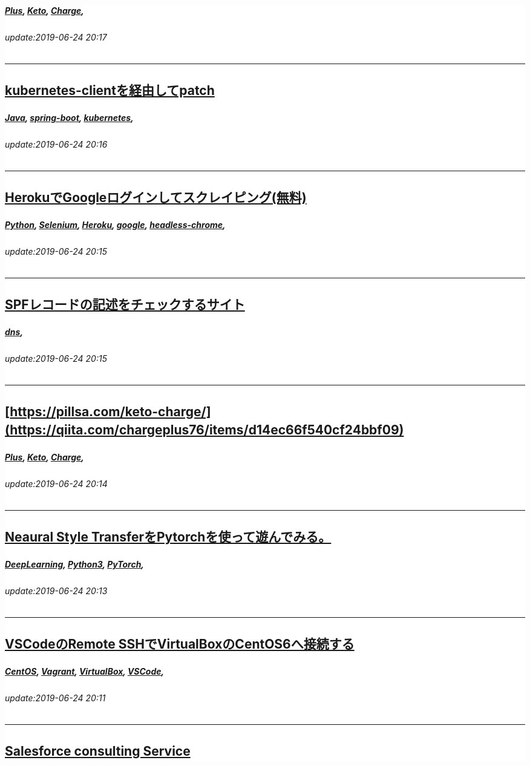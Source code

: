 ##### [Plus](https://qiita.com/tags/Plus), [Keto](https://qiita.com/tags/Keto), [Charge](https://qiita.com/tags/Charge), 
###### update:2019-06-24 20:17
---
## [kubernetes-clientを経由してpatch](https://qiita.com/mimaun/items/262454609350f8031809)
##### [Java](https://qiita.com/tags/Java), [spring-boot](https://qiita.com/tags/spring-boot), [kubernetes](https://qiita.com/tags/kubernetes), 
###### update:2019-06-24 20:16
---
## [HerokuでGoogleログインしてスクレイピング(無料)](https://qiita.com/7vvXi/items/0ba4f18dfae35bff6979)
##### [Python](https://qiita.com/tags/Python), [Selenium](https://qiita.com/tags/Selenium), [Heroku](https://qiita.com/tags/Heroku), [google](https://qiita.com/tags/google), [headless-chrome](https://qiita.com/tags/headless-chrome), 
###### update:2019-06-24 20:15
---
## [SPFレコードの記述をチェックするサイト](https://qiita.com/hanamako/items/525cc6bb9500eeba2e0d)
##### [dns](https://qiita.com/tags/dns), 
###### update:2019-06-24 20:15
---
## [https://pillsa.com/keto-charge/](https://qiita.com/chargeplus76/items/d14ec66f540cf24bbf09)
##### [Plus](https://qiita.com/tags/Plus), [Keto](https://qiita.com/tags/Keto), [Charge](https://qiita.com/tags/Charge), 
###### update:2019-06-24 20:14
---
## [Neaural Style TransferをPytorchを使って遊んでみる。](https://qiita.com/y-foi/items/8672e066a6009d2cc2b7)
##### [DeepLearning](https://qiita.com/tags/DeepLearning), [Python3](https://qiita.com/tags/Python3), [PyTorch](https://qiita.com/tags/PyTorch), 
###### update:2019-06-24 20:13
---
## [VSCodeのRemote SSHでVirtualBoxのCentOS6へ接続する](https://qiita.com/fuku710/items/ded571fdc5b5e34decb2)
##### [CentOS](https://qiita.com/tags/CentOS), [Vagrant](https://qiita.com/tags/Vagrant), [VirtualBox](https://qiita.com/tags/VirtualBox), [VSCode](https://qiita.com/tags/VSCode), 
###### update:2019-06-24 20:11
---
## [Salesforce consulting Service](https://qiita.com/cloudanalogy/items/10a5a61b1dd2cb6348db)